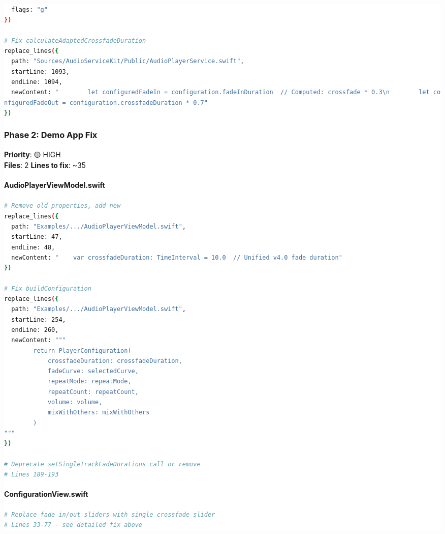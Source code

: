 ```bash
  flags: "g"
})

# Fix calculateAdaptedCrossfadeDuration
replace_lines({
  path: "Sources/AudioServiceKit/Public/AudioPlayerService.swift",
  startLine: 1093,
  endLine: 1094,
  newContent: "        let configuredFadeIn = configuration.fadeInDuration  // Computed: crossfade * 0.3\n        let configuredFadeOut = configuration.crossfadeDuration * 0.7"
})
```

### Phase 2: Demo App Fix

**Priority**: 🟡 HIGH  
**Files**: 2
**Lines to fix**: ~35

#### AudioPlayerViewModel.swift
```bash
# Remove old properties, add new
replace_lines({
  path: "Examples/.../AudioPlayerViewModel.swift",
  startLine: 47,
  endLine: 48,
  newContent: "    var crossfadeDuration: TimeInterval = 10.0  // Unified v4.0 fade duration"
})

# Fix buildConfiguration
replace_lines({
  path: "Examples/.../AudioPlayerViewModel.swift",
  startLine: 254,
  endLine: 260,
  newContent: """
        return PlayerConfiguration(
            crossfadeDuration: crossfadeDuration,
            fadeCurve: selectedCurve,
            repeatMode: repeatMode,
            repeatCount: repeatCount,
            volume: volume,
            mixWithOthers: mixWithOthers
        )
"""
})

# Deprecate setSingleTrackFadeDurations call or remove
# Lines 189-193
```

#### ConfigurationView.swift
```bash
# Replace fade in/out sliders with single crossfade slider
# Lines 33-77 - see detailed fix above
```
